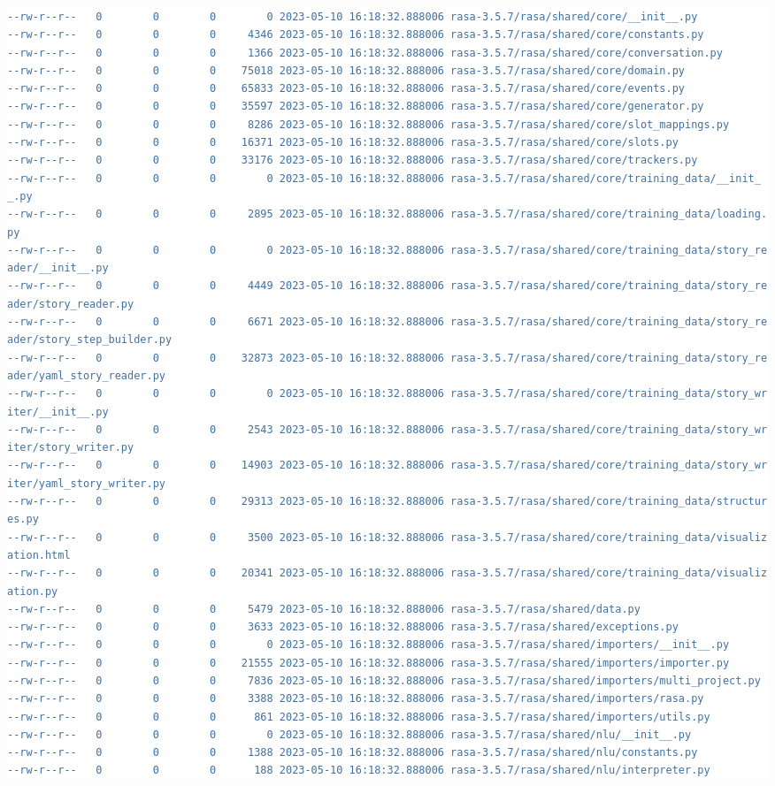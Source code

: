```diff
--rw-r--r--   0        0        0        0 2023-05-10 16:18:32.888006 rasa-3.5.7/rasa/shared/core/__init__.py
--rw-r--r--   0        0        0     4346 2023-05-10 16:18:32.888006 rasa-3.5.7/rasa/shared/core/constants.py
--rw-r--r--   0        0        0     1366 2023-05-10 16:18:32.888006 rasa-3.5.7/rasa/shared/core/conversation.py
--rw-r--r--   0        0        0    75018 2023-05-10 16:18:32.888006 rasa-3.5.7/rasa/shared/core/domain.py
--rw-r--r--   0        0        0    65833 2023-05-10 16:18:32.888006 rasa-3.5.7/rasa/shared/core/events.py
--rw-r--r--   0        0        0    35597 2023-05-10 16:18:32.888006 rasa-3.5.7/rasa/shared/core/generator.py
--rw-r--r--   0        0        0     8286 2023-05-10 16:18:32.888006 rasa-3.5.7/rasa/shared/core/slot_mappings.py
--rw-r--r--   0        0        0    16371 2023-05-10 16:18:32.888006 rasa-3.5.7/rasa/shared/core/slots.py
--rw-r--r--   0        0        0    33176 2023-05-10 16:18:32.888006 rasa-3.5.7/rasa/shared/core/trackers.py
--rw-r--r--   0        0        0        0 2023-05-10 16:18:32.888006 rasa-3.5.7/rasa/shared/core/training_data/__init__.py
--rw-r--r--   0        0        0     2895 2023-05-10 16:18:32.888006 rasa-3.5.7/rasa/shared/core/training_data/loading.py
--rw-r--r--   0        0        0        0 2023-05-10 16:18:32.888006 rasa-3.5.7/rasa/shared/core/training_data/story_reader/__init__.py
--rw-r--r--   0        0        0     4449 2023-05-10 16:18:32.888006 rasa-3.5.7/rasa/shared/core/training_data/story_reader/story_reader.py
--rw-r--r--   0        0        0     6671 2023-05-10 16:18:32.888006 rasa-3.5.7/rasa/shared/core/training_data/story_reader/story_step_builder.py
--rw-r--r--   0        0        0    32873 2023-05-10 16:18:32.888006 rasa-3.5.7/rasa/shared/core/training_data/story_reader/yaml_story_reader.py
--rw-r--r--   0        0        0        0 2023-05-10 16:18:32.888006 rasa-3.5.7/rasa/shared/core/training_data/story_writer/__init__.py
--rw-r--r--   0        0        0     2543 2023-05-10 16:18:32.888006 rasa-3.5.7/rasa/shared/core/training_data/story_writer/story_writer.py
--rw-r--r--   0        0        0    14903 2023-05-10 16:18:32.888006 rasa-3.5.7/rasa/shared/core/training_data/story_writer/yaml_story_writer.py
--rw-r--r--   0        0        0    29313 2023-05-10 16:18:32.888006 rasa-3.5.7/rasa/shared/core/training_data/structures.py
--rw-r--r--   0        0        0     3500 2023-05-10 16:18:32.888006 rasa-3.5.7/rasa/shared/core/training_data/visualization.html
--rw-r--r--   0        0        0    20341 2023-05-10 16:18:32.888006 rasa-3.5.7/rasa/shared/core/training_data/visualization.py
--rw-r--r--   0        0        0     5479 2023-05-10 16:18:32.888006 rasa-3.5.7/rasa/shared/data.py
--rw-r--r--   0        0        0     3633 2023-05-10 16:18:32.888006 rasa-3.5.7/rasa/shared/exceptions.py
--rw-r--r--   0        0        0        0 2023-05-10 16:18:32.888006 rasa-3.5.7/rasa/shared/importers/__init__.py
--rw-r--r--   0        0        0    21555 2023-05-10 16:18:32.888006 rasa-3.5.7/rasa/shared/importers/importer.py
--rw-r--r--   0        0        0     7836 2023-05-10 16:18:32.888006 rasa-3.5.7/rasa/shared/importers/multi_project.py
--rw-r--r--   0        0        0     3388 2023-05-10 16:18:32.888006 rasa-3.5.7/rasa/shared/importers/rasa.py
--rw-r--r--   0        0        0      861 2023-05-10 16:18:32.888006 rasa-3.5.7/rasa/shared/importers/utils.py
--rw-r--r--   0        0        0        0 2023-05-10 16:18:32.888006 rasa-3.5.7/rasa/shared/nlu/__init__.py
--rw-r--r--   0        0        0     1388 2023-05-10 16:18:32.888006 rasa-3.5.7/rasa/shared/nlu/constants.py
--rw-r--r--   0        0        0      188 2023-05-10 16:18:32.888006 rasa-3.5.7/rasa/shared/nlu/interpreter.py
```